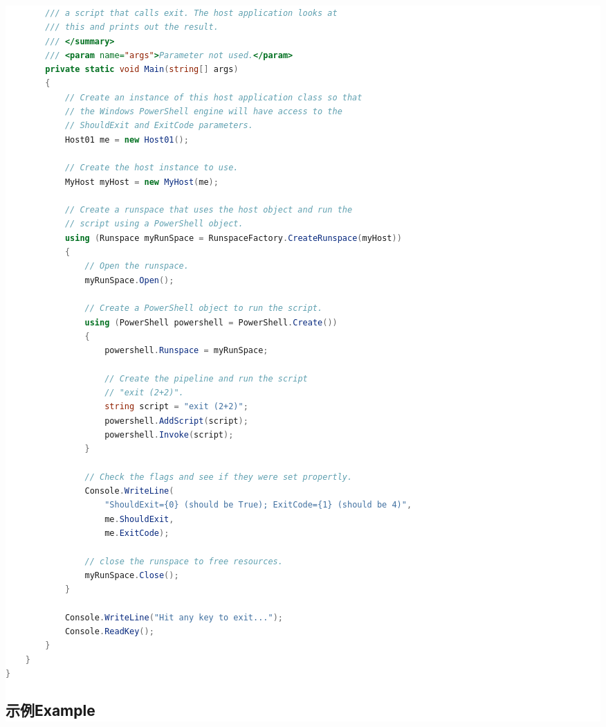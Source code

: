 ```csharp
        /// a script that calls exit. The host application looks at
        /// this and prints out the result.
        /// </summary>
        /// <param name="args">Parameter not used.</param>
        private static void Main(string[] args)
        {
            // Create an instance of this host application class so that
            // the Windows PowerShell engine will have access to the
            // ShouldExit and ExitCode parameters.
            Host01 me = new Host01();

            // Create the host instance to use.
            MyHost myHost = new MyHost(me);

            // Create a runspace that uses the host object and run the
            // script using a PowerShell object.
            using (Runspace myRunSpace = RunspaceFactory.CreateRunspace(myHost))
            {
                // Open the runspace.
                myRunSpace.Open();

                // Create a PowerShell object to run the script.
                using (PowerShell powershell = PowerShell.Create())
                {
                    powershell.Runspace = myRunSpace;

                    // Create the pipeline and run the script
                    // "exit (2+2)".
                    string script = "exit (2+2)";
                    powershell.AddScript(script);
                    powershell.Invoke(script);
                }

                // Check the flags and see if they were set propertly.
                Console.WriteLine(
                    "ShouldExit={0} (should be True); ExitCode={1} (should be 4)",
                    me.ShouldExit,
                    me.ExitCode);

                // close the runspace to free resources.
                myRunSpace.Close();
            }

            Console.WriteLine("Hit any key to exit...");
            Console.ReadKey();
        }
    }
}
```

## <a name="example"></a><span data-ttu-id="81653-117">示例</span><span class="sxs-lookup"><span data-stu-id="81653-117">Example</span></span>
